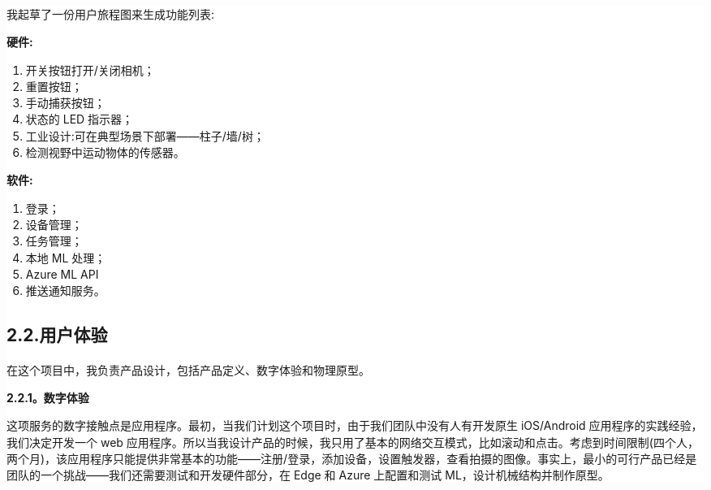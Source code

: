 我起草了一份用户旅程图来生成功能列表:

**硬件:**

1.  开关按钮打开/关闭相机；
2.  重置按钮；
3.  手动捕获按钮；
4.  状态的 LED 指示器；
5.  工业设计:可在典型场景下部署——柱子/墙/树；
6.  检测视野中运动物体的传感器。

**软件:**

1.  登录；
2.  设备管理；
3.  任务管理；
4.  本地 ML 处理；
5.  Azure ML API
6.  推送通知服务。

## 2.2.用户体验

在这个项目中，我负责产品设计，包括产品定义、数字体验和物理原型。

**2.2.1。数字体验**

这项服务的数字接触点是应用程序。最初，当我们计划这个项目时，由于我们团队中没有人有开发原生 iOS/Android 应用程序的实践经验，我们决定开发一个 web 应用程序。所以当我设计产品的时候，我只用了基本的网络交互模式，比如滚动和点击。考虑到时间限制(四个人，两个月)，该应用程序只能提供非常基本的功能——注册/登录，添加设备，设置触发器，查看拍摄的图像。事实上，最小的可行产品已经是团队的一个挑战——我们还需要测试和开发硬件部分，在 Edge 和 Azure 上配置和测试 ML，设计机械结构并制作原型。
